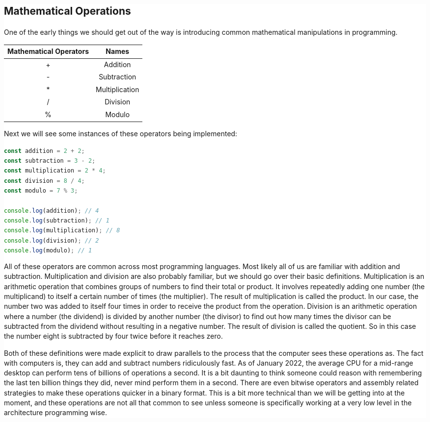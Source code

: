 ## Mathematical Operations

One of the early things we should get out of the way is introducing common mathematical
manipulations in programming.

| Mathematical Operators |     Names      |
| :--------------------: | :------------: |
|           +            |    Addition    |
|           -            |  Subtraction   |
|           \*           | Multiplication |
|           /            |    Division    |
|           %            |     Modulo     |

Next we will see some instances of these operators being implemented:

```js
const addition = 2 + 2;
const subtraction = 3 - 2;
const multiplication = 2 * 4;
const division = 8 / 4;
const modulo = 7 % 3;

console.log(addition); // 4
console.log(subtraction); // 1
console.log(multiplication); // 8
console.log(division); // 2
console.log(modulo); // 1
```

All of these operators are common across most programming languages. Most likely all of us are familiar
with addition and subtraction. Multiplication and division are also probably familiar, but we should
go over their basic definitions. Multiplication is an arithmetic operation that combines groups of
numbers to find their total or product. It involves repeatedly adding one number (the multiplicand) to
itself a certain number of times (the multiplier). The result of multiplication is called the product.
In our case, the number two was added to itself four times in order to receive the product from the operation.
Division is an arithmetic operation where a number (the dividend) is divided by another number (the
divisor) to find out how many times the divisor can be subtracted from the dividend without resulting in a
negative number. The result of division is called the quotient. So in this case the number eight is subtracted
by four twice before it reaches zero.

Both of these definitions were made explicit to draw parallels to the process that the computer sees
these operations as. The fact with computers is, they can add and subtract numbers ridiculously
fast. As of January 2022, the average CPU for a mid-range desktop can perform tens of billions of
operations a second. It is a bit daunting to think someone could reason with remembering the last
ten billion things they did, never mind perform them in a second. There are even bitwise operators and
assembly related strategies to make these operations quicker in a binary format. This is a bit
more technical than we will be getting into at the moment, and these operations are not all that common to see
unless someone is specifically working at a very low level in the architecture programming wise.
